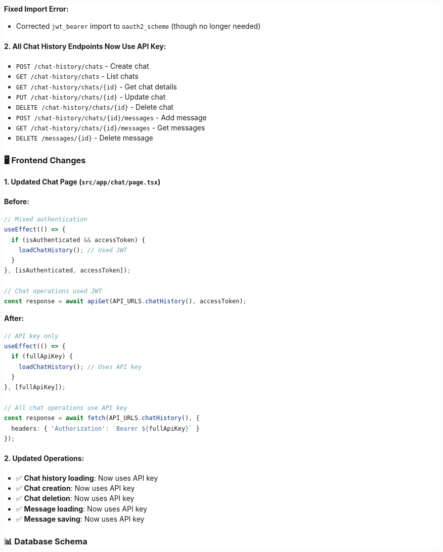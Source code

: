 **Fixed Import Error:**
- Corrected `jwt_bearer` import to `oauth2_scheme` (though no longer needed)

#### 2. All Chat History Endpoints Now Use API Key:
- `POST /chat-history/chats` - Create chat
- `GET /chat-history/chats` - List chats  
- `GET /chat-history/chats/{id}` - Get chat details
- `PUT /chat-history/chats/{id}` - Update chat
- `DELETE /chat-history/chats/{id}` - Delete chat
- `POST /chat-history/chats/{id}/messages` - Add message
- `GET /chat-history/chats/{id}/messages` - Get messages
- `DELETE /messages/{id}` - Delete message

### 🖥️ **Frontend Changes**

#### 1. Updated Chat Page (`src/app/chat/page.tsx`)

**Before:**
```typescript
// Mixed authentication
useEffect(() => {
  if (isAuthenticated && accessToken) {
    loadChatHistory(); // Used JWT
  }
}, [isAuthenticated, accessToken]);

// Chat operations used JWT
const response = await apiGet(API_URLS.chatHistory(), accessToken);
```

**After:**
```typescript
// API key only
useEffect(() => {
  if (fullApiKey) {
    loadChatHistory(); // Uses API key
  }
}, [fullApiKey]);

// All chat operations use API key
const response = await fetch(API_URLS.chatHistory(), {
  headers: { 'Authorization': `Bearer ${fullApiKey}` }
});
```

#### 2. Updated Operations:
- ✅ **Chat history loading**: Now uses API key
- ✅ **Chat creation**: Now uses API key
- ✅ **Chat deletion**: Now uses API key
- ✅ **Message loading**: Now uses API key
- ✅ **Message saving**: Now uses API key

### 📊 **Database Schema**
